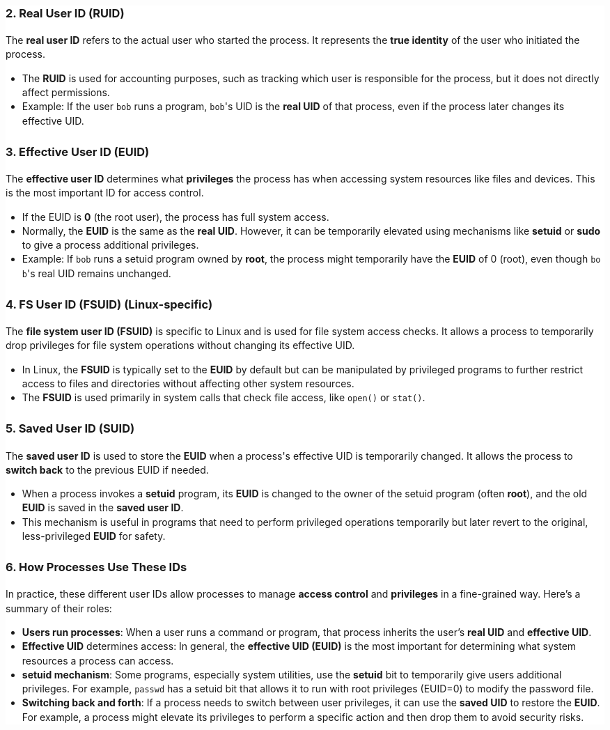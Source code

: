 ### 2. **Real User ID (RUID)**
The **real user ID** refers to the actual user who started the process. It represents the **true identity** of the user who initiated the process.

- The **RUID** is used for accounting purposes, such as tracking which user is responsible for the process, but it does not directly affect permissions.
- Example: If the user `bob` runs a program, `bob`'s UID is the **real UID** of that process, even if the process later changes its effective UID.

### 3. **Effective User ID (EUID)**
The **effective user ID** determines what **privileges** the process has when accessing system resources like files and devices. This is the most important ID for access control.

- If the EUID is **0** (the root user), the process has full system access.
- Normally, the **EUID** is the same as the **real UID**. However, it can be temporarily elevated using mechanisms like **setuid** or **sudo** to give a process additional privileges.
- Example: If `bob` runs a setuid program owned by **root**, the process might temporarily have the **EUID** of 0 (root), even though `bob`'s real UID remains unchanged.

### 4. **FS User ID (FSUID)** (Linux-specific)
The **file system user ID (FSUID)** is specific to Linux and is used for file system access checks. It allows a process to temporarily drop privileges for file system operations without changing its effective UID.

- In Linux, the **FSUID** is typically set to the **EUID** by default but can be manipulated by privileged programs to further restrict access to files and directories without affecting other system resources.
- The **FSUID** is used primarily in system calls that check file access, like `open()` or `stat()`.

### 5. **Saved User ID (SUID)**
The **saved user ID** is used to store the **EUID** when a process's effective UID is temporarily changed. It allows the process to **switch back** to the previous EUID if needed.

- When a process invokes a **setuid** program, its **EUID** is changed to the owner of the setuid program (often **root**), and the old **EUID** is saved in the **saved user ID**.
- This mechanism is useful in programs that need to perform privileged operations temporarily but later revert to the original, less-privileged **EUID** for safety.
  
### 6. **How Processes Use These IDs**
In practice, these different user IDs allow processes to manage **access control** and **privileges** in a fine-grained way. Here’s a summary of their roles:

- **Users run processes**: When a user runs a command or program, that process inherits the user’s **real UID** and **effective UID**.
- **Effective UID** determines access: In general, the **effective UID (EUID)** is the most important for determining what system resources a process can access.
- **setuid mechanism**: Some programs, especially system utilities, use the **setuid** bit to temporarily give users additional privileges. For example, `passwd` has a setuid bit that allows it to run with root privileges (EUID=0) to modify the password file.
- **Switching back and forth**: If a process needs to switch between user privileges, it can use the **saved UID** to restore the **EUID**. For example, a process might elevate its privileges to perform a specific action and then drop them to avoid security risks.
